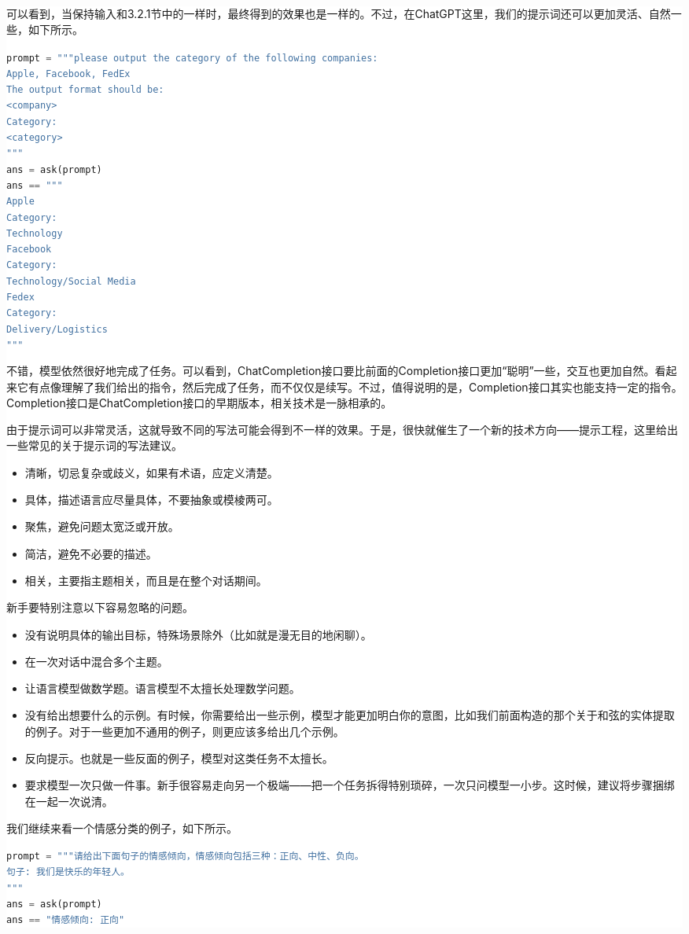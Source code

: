 可以看到，当保持输入和3.2.1节中的一样时，最终得到的效果也是一样的。不过，在ChatGPT这里，我们的提示词还可以更加灵活、自然一些，如下所示。

```python
prompt = """please output the category of the following companies:
Apple, Facebook, FedEx
The output format should be:
<company>
Category:
<category>
"""
ans = ask(prompt)
ans == """
Apple
Category:
Technology
Facebook
Category:
Technology/Social Media
Fedex
Category:
Delivery/Logistics
"""
```

不错，模型依然很好地完成了任务。可以看到，ChatCompletion接口要比前面的Completion接口更加“聪明”一些，交互也更加自然。看起来它有点像理解了我们给出的指令，然后完成了任务，而不仅仅是续写。不过，值得说明的是，Completion接口其实也能支持一定的指令。Completion接口是ChatCompletion接口的早期版本，相关技术是一脉相承的。 

由于提示词可以非常灵活，这就导致不同的写法可能会得到不一样的效果。于是，很快就催生了一个新的技术方向——提示工程，这里给出一些常见的关于提示词的写法建议。

- 清晰，切忌复杂或歧义，如果有术语，应定义清楚。 

- 具体，描述语言应尽量具体，不要抽象或模棱两可。 

- 聚焦，避免问题太宽泛或开放。 

- 简洁，避免不必要的描述。 

- 相关，主要指主题相关，而且是在整个对话期间。 

新手要特别注意以下容易忽略的问题。

- 没有说明具体的输出目标，特殊场景除外（比如就是漫无目的地闲聊）。 

- 在一次对话中混合多个主题。 

- 让语言模型做数学题。语言模型不太擅长处理数学问题。 

- 没有给出想要什么的示例。有时候，你需要给出一些示例，模型才能更加明白你的意图，比如我们前面构造的那个关于和弦的实体提取的例子。对于一些更加不通用的例子，则更应该多给出几个示例。 

- 反向提示。也就是一些反面的例子，模型对这类任务不太擅长。 

- 要求模型一次只做一件事。新手很容易走向另一个极端——把一个任务拆得特别琐碎，一次只问模型一小步。这时候，建议将步骤捆绑在一起一次说清。 


我们继续来看一个情感分类的例子，如下所示。

```python
prompt = """请给出下面句子的情感倾向，情感倾向包括三种：正向、中性、负向。
句子: 我们是快乐的年轻人。
"""
ans = ask(prompt)
ans == "情感倾向: 正向"
```
